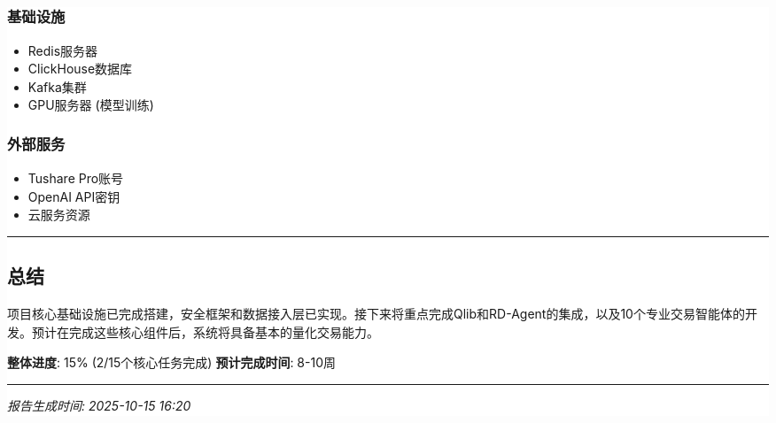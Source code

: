 ### 基础设施
- Redis服务器
- ClickHouse数据库
- Kafka集群
- GPU服务器 (模型训练)

### 外部服务
- Tushare Pro账号
- OpenAI API密钥
- 云服务资源

---

## 总结

项目核心基础设施已完成搭建，安全框架和数据接入层已实现。接下来将重点完成Qlib和RD-Agent的集成，以及10个专业交易智能体的开发。预计在完成这些核心组件后，系统将具备基本的量化交易能力。

**整体进度**: 15% (2/15个核心任务完成)
**预计完成时间**: 8-10周

---

*报告生成时间: 2025-10-15 16:20*